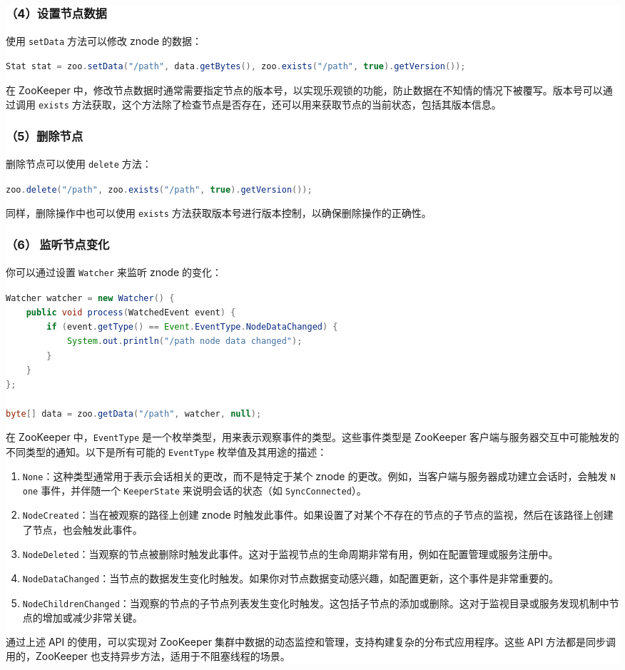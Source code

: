 ### （4）**设置节点数据**

使用 `setData` 方法可以修改 znode 的数据：

```java
Stat stat = zoo.setData("/path", data.getBytes(), zoo.exists("/path", true).getVersion());
```
在 ZooKeeper 中，修改节点数据时通常需要指定节点的版本号，以实现乐观锁的功能，防止数据在不知情的情况下被覆写。版本号可以通过调用 `exists` 方法获取，这个方法除了检查节点是否存在，还可以用来获取节点的当前状态，包括其版本信息。

### （5）**删除节点**

删除节点可以使用 `delete` 方法：

```java
zoo.delete("/path", zoo.exists("/path", true).getVersion());
```
同样，删除操作中也可以使用 `exists` 方法获取版本号进行版本控制，以确保删除操作的正确性。

### （6） **监听节点变化**

你可以通过设置 `Watcher` 来监听 znode 的变化：

```java
Watcher watcher = new Watcher() {
    public void process(WatchedEvent event) {
        if (event.getType() == Event.EventType.NodeDataChanged) {
            System.out.println("/path node data changed");
        }
    }
};

byte[] data = zoo.getData("/path", watcher, null);
```

在 ZooKeeper 中，`EventType` 是一个枚举类型，用来表示观察事件的类型。这些事件类型是 ZooKeeper 客户端与服务器交互中可能触发的不同类型的通知。以下是所有可能的 `EventType` 枚举值及其用途的描述：

1. `None`：这种类型通常用于表示会话相关的更改，而不是特定于某个 znode 的更改。例如，当客户端与服务器成功建立会话时，会触发 `None` 事件，并伴随一个 `KeeperState` 来说明会话的状态（如 `SyncConnected`）。

2. `NodeCreated`：当在被观察的路径上创建 znode 时触发此事件。如果设置了对某个不存在的节点的子节点的监视，然后在该路径上创建了节点，也会触发此事件。

3. `NodeDeleted`：当观察的节点被删除时触发此事件。这对于监视节点的生命周期非常有用，例如在配置管理或服务注册中。

4. `NodeDataChanged`：当节点的数据发生变化时触发。如果你对节点数据变动感兴趣，如配置更新，这个事件是非常重要的。

5. `NodeChildrenChanged`：当观察的节点的子节点列表发生变化时触发。这包括子节点的添加或删除。这对于监视目录或服务发现机制中节点的增加或减少非常关键。

通过上述 API 的使用，可以实现对 ZooKeeper 集群中数据的动态监控和管理，支持构建复杂的分布式应用程序。这些 API 方法都是同步调用的，ZooKeeper 也支持异步方法，适用于不阻塞线程的场景。
